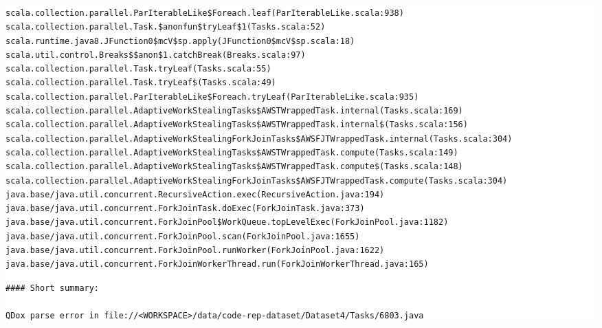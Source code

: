 	scala.collection.parallel.ParIterableLike$Foreach.leaf(ParIterableLike.scala:938)
	scala.collection.parallel.Task.$anonfun$tryLeaf$1(Tasks.scala:52)
	scala.runtime.java8.JFunction0$mcV$sp.apply(JFunction0$mcV$sp.scala:18)
	scala.util.control.Breaks$$anon$1.catchBreak(Breaks.scala:97)
	scala.collection.parallel.Task.tryLeaf(Tasks.scala:55)
	scala.collection.parallel.Task.tryLeaf$(Tasks.scala:49)
	scala.collection.parallel.ParIterableLike$Foreach.tryLeaf(ParIterableLike.scala:935)
	scala.collection.parallel.AdaptiveWorkStealingTasks$AWSTWrappedTask.internal(Tasks.scala:169)
	scala.collection.parallel.AdaptiveWorkStealingTasks$AWSTWrappedTask.internal$(Tasks.scala:156)
	scala.collection.parallel.AdaptiveWorkStealingForkJoinTasks$AWSFJTWrappedTask.internal(Tasks.scala:304)
	scala.collection.parallel.AdaptiveWorkStealingTasks$AWSTWrappedTask.compute(Tasks.scala:149)
	scala.collection.parallel.AdaptiveWorkStealingTasks$AWSTWrappedTask.compute$(Tasks.scala:148)
	scala.collection.parallel.AdaptiveWorkStealingForkJoinTasks$AWSFJTWrappedTask.compute(Tasks.scala:304)
	java.base/java.util.concurrent.RecursiveAction.exec(RecursiveAction.java:194)
	java.base/java.util.concurrent.ForkJoinTask.doExec(ForkJoinTask.java:373)
	java.base/java.util.concurrent.ForkJoinPool$WorkQueue.topLevelExec(ForkJoinPool.java:1182)
	java.base/java.util.concurrent.ForkJoinPool.scan(ForkJoinPool.java:1655)
	java.base/java.util.concurrent.ForkJoinPool.runWorker(ForkJoinPool.java:1622)
	java.base/java.util.concurrent.ForkJoinWorkerThread.run(ForkJoinWorkerThread.java:165)
```
#### Short summary: 

QDox parse error in file://<WORKSPACE>/data/code-rep-dataset/Dataset4/Tasks/6803.java